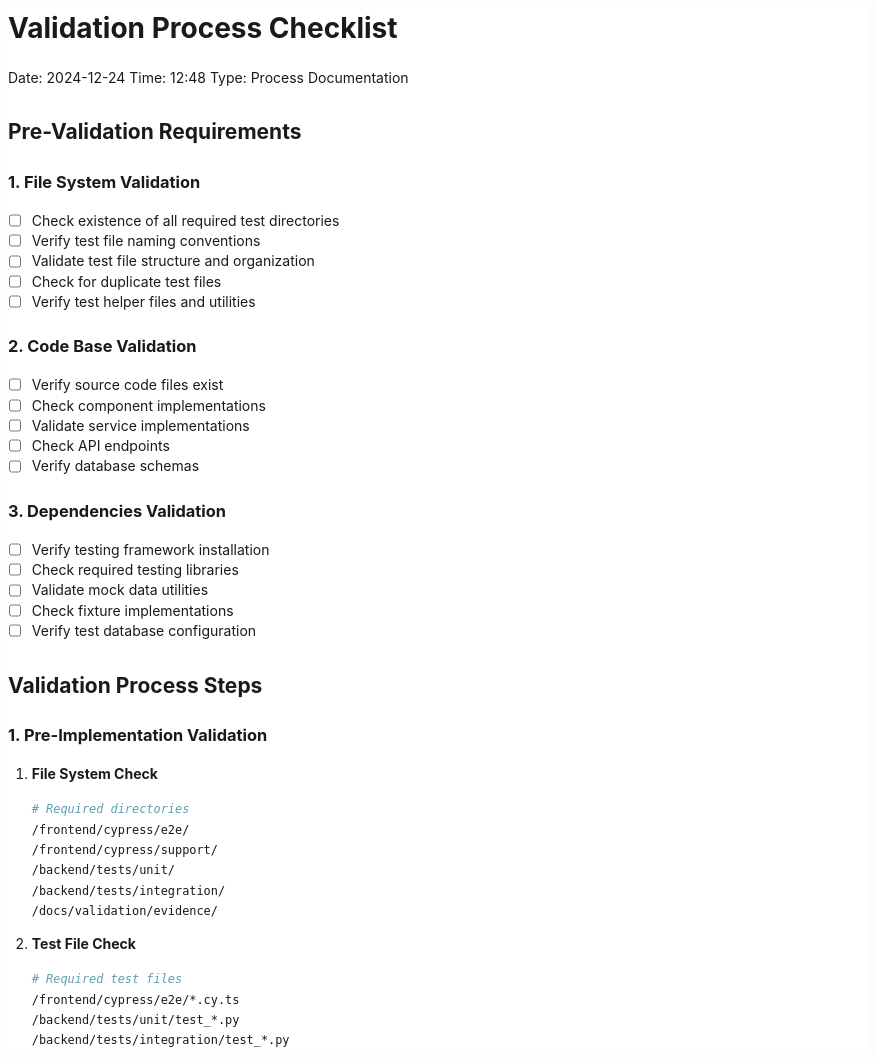 # Validation Process Checklist
Date: 2024-12-24
Time: 12:48
Type: Process Documentation

## Pre-Validation Requirements

### 1. File System Validation
- [ ] Check existence of all required test directories
- [ ] Verify test file naming conventions
- [ ] Validate test file structure and organization
- [ ] Check for duplicate test files
- [ ] Verify test helper files and utilities

### 2. Code Base Validation
- [ ] Verify source code files exist
- [ ] Check component implementations
- [ ] Validate service implementations
- [ ] Check API endpoints
- [ ] Verify database schemas

### 3. Dependencies Validation
- [ ] Verify testing framework installation
- [ ] Check required testing libraries
- [ ] Validate mock data utilities
- [ ] Check fixture implementations
- [ ] Verify test database configuration

## Validation Process Steps

### 1. Pre-Implementation Validation
1. **File System Check**
   ```bash
   # Required directories
   /frontend/cypress/e2e/
   /frontend/cypress/support/
   /backend/tests/unit/
   /backend/tests/integration/
   /docs/validation/evidence/
   ```

2. **Test File Check**
   ```bash
   # Required test files
   /frontend/cypress/e2e/*.cy.ts
   /backend/tests/unit/test_*.py
   /backend/tests/integration/test_*.py
   ```
